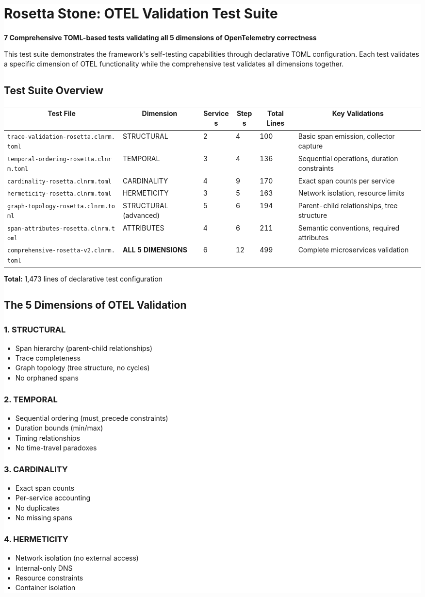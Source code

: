 # Rosetta Stone: OTEL Validation Test Suite

**7 Comprehensive TOML-based tests validating all 5 dimensions of OpenTelemetry correctness**

This test suite demonstrates the framework's self-testing capabilities through declarative TOML configuration. Each test validates a specific dimension of OTEL functionality while the comprehensive test validates all dimensions together.

## Test Suite Overview

| Test File | Dimension | Services | Steps | Total Lines | Key Validations |
|-----------|-----------|----------|-------|-------------|-----------------|
| `trace-validation-rosetta.clnrm.toml` | STRUCTURAL | 2 | 4 | 100 | Basic span emission, collector capture |
| `temporal-ordering-rosetta.clnrm.toml` | TEMPORAL | 3 | 4 | 136 | Sequential operations, duration constraints |
| `cardinality-rosetta.clnrm.toml` | CARDINALITY | 4 | 9 | 170 | Exact span counts per service |
| `hermeticity-rosetta.clnrm.toml` | HERMETICITY | 3 | 5 | 163 | Network isolation, resource limits |
| `graph-topology-rosetta.clnrm.toml` | STRUCTURAL (advanced) | 5 | 6 | 194 | Parent-child relationships, tree structure |
| `span-attributes-rosetta.clnrm.toml` | ATTRIBUTES | 4 | 6 | 211 | Semantic conventions, required attributes |
| `comprehensive-rosetta-v2.clnrm.toml` | **ALL 5 DIMENSIONS** | 6 | 12 | 499 | Complete microservices validation |

**Total:** 1,473 lines of declarative test configuration

## The 5 Dimensions of OTEL Validation

### 1. STRUCTURAL
- Span hierarchy (parent-child relationships)
- Trace completeness
- Graph topology (tree structure, no cycles)
- No orphaned spans

### 2. TEMPORAL
- Sequential ordering (must_precede constraints)
- Duration bounds (min/max)
- Timing relationships
- No time-travel paradoxes

### 3. CARDINALITY
- Exact span counts
- Per-service accounting
- No duplicates
- No missing spans

### 4. HERMETICITY
- Network isolation (no external access)
- Internal-only DNS
- Resource constraints
- Container isolation
